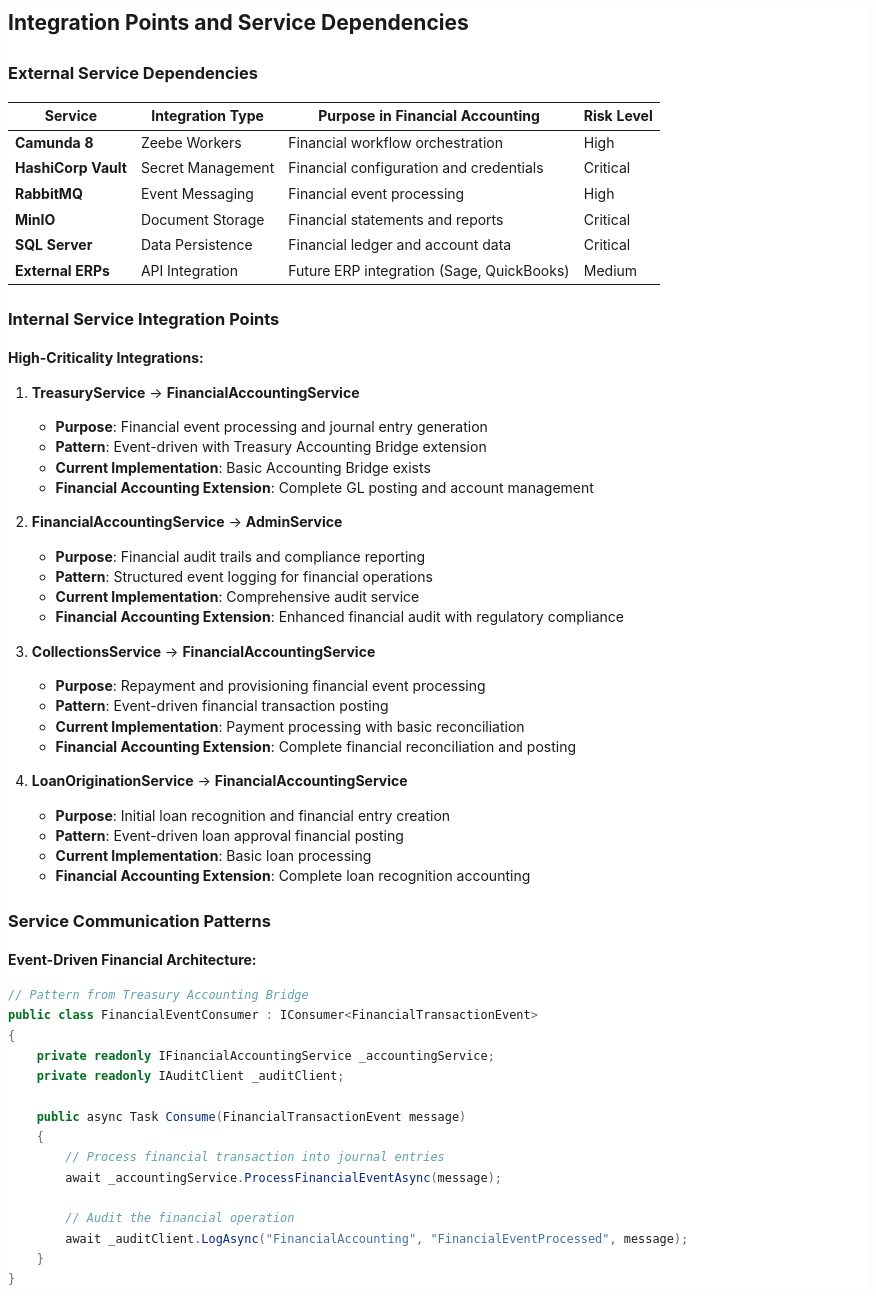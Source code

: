 ## Integration Points and Service Dependencies

### External Service Dependencies

| Service              | Integration Type | Purpose in Financial Accounting | Risk Level |
| -------------------- | ---------------- | ------------------------------- | ---------- |
| **Camunda 8**        | Zeebe Workers    | Financial workflow orchestration | High |
| **HashiCorp Vault**  | Secret Management| Financial configuration and credentials | Critical |
| **RabbitMQ**         | Event Messaging  | Financial event processing | High |
| **MinIO**            | Document Storage | Financial statements and reports | Critical |
| **SQL Server**       | Data Persistence | Financial ledger and account data | Critical |
| **External ERPs**    | API Integration  | Future ERP integration (Sage, QuickBooks) | Medium |

### Internal Service Integration Points

**High-Criticality Integrations:**
1. **TreasuryService** → **FinancialAccountingService**
   - **Purpose**: Financial event processing and journal entry generation
   - **Pattern**: Event-driven with Treasury Accounting Bridge extension
   - **Current Implementation**: Basic Accounting Bridge exists
   - **Financial Accounting Extension**: Complete GL posting and account management

2. **FinancialAccountingService** → **AdminService**
   - **Purpose**: Financial audit trails and compliance reporting
   - **Pattern**: Structured event logging for financial operations
   - **Current Implementation**: Comprehensive audit service
   - **Financial Accounting Extension**: Enhanced financial audit with regulatory compliance

3. **CollectionsService** → **FinancialAccountingService**
   - **Purpose**: Repayment and provisioning financial event processing
   - **Pattern**: Event-driven financial transaction posting
   - **Current Implementation**: Payment processing with basic reconciliation
   - **Financial Accounting Extension**: Complete financial reconciliation and posting

4. **LoanOriginationService** → **FinancialAccountingService**
   - **Purpose**: Initial loan recognition and financial entry creation
   - **Pattern**: Event-driven loan approval financial posting
   - **Current Implementation**: Basic loan processing
   - **Financial Accounting Extension**: Complete loan recognition accounting

### Service Communication Patterns

**Event-Driven Financial Architecture:**
```csharp
// Pattern from Treasury Accounting Bridge
public class FinancialEventConsumer : IConsumer<FinancialTransactionEvent>
{
    private readonly IFinancialAccountingService _accountingService;
    private readonly IAuditClient _auditClient;

    public async Task Consume(FinancialTransactionEvent message)
    {
        // Process financial transaction into journal entries
        await _accountingService.ProcessFinancialEventAsync(message);

        // Audit the financial operation
        await _auditClient.LogAsync("FinancialAccounting", "FinancialEventProcessed", message);
    }
}
```
